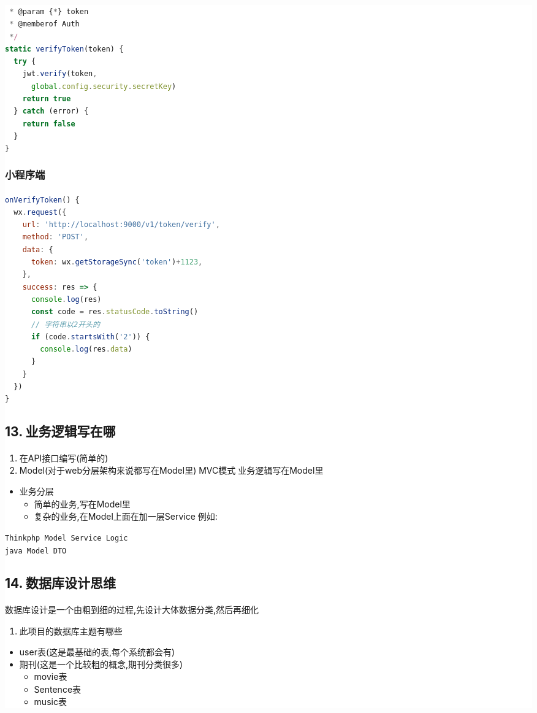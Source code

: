 ```js
 * @param {*} token
 * @memberof Auth
 */
static verifyToken(token) {
  try {
    jwt.verify(token,
      global.config.security.secretKey)
    return true
  } catch (error) {
    return false
  }
}
```
### 小程序端
```js
onVerifyToken() {
  wx.request({
    url: 'http://localhost:9000/v1/token/verify',
    method: 'POST',
    data: {
      token: wx.getStorageSync('token')+1123,
    },
    success: res => {
      console.log(res)
      const code = res.statusCode.toString()
      // 字符串以2开头的
      if (code.startsWith('2')) {
        console.log(res.data)
      }
    }
  })
}
```
## 13. 业务逻辑写在哪
1. 在API接口编写(简单的)
2. Model(对于web分层架构来说都写在Model里)
MVC模式 业务逻辑写在Model里
* 业务分层
  * 简单的业务,写在Model里
  * 复杂的业务,在Model上面在加一层Service
例如:
```js
Thinkphp Model Service Logic
java Model DTO
```
## 14. 数据库设计思维
数据库设计是一个由粗到细的过程,先设计大体数据分类,然后再细化
1. 此项目的数据库主题有哪些
* user表(这是最基础的表,每个系统都会有)
* 期刊(这是一个比较粗的概念,期刊分类很多)
  * movie表
  * Sentence表
  * music表
